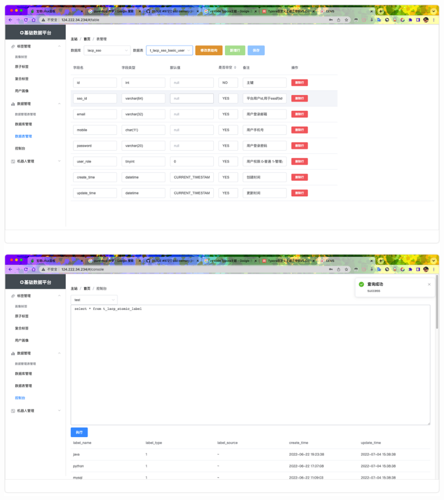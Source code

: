 ![image-20220714170515511](学习交流平台.assets/image-20220714170515511.png)

![image-20220714170527925](学习交流平台.assets/image-20220714170527925.png)
